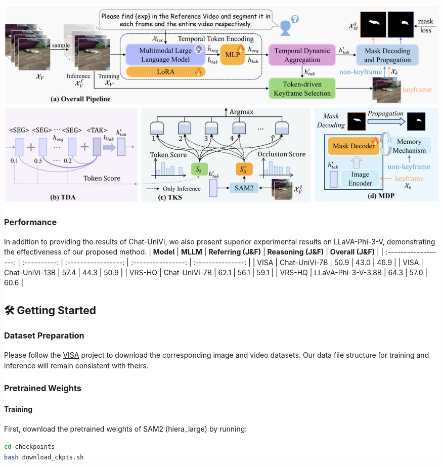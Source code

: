 <img src="assets/pipeline.png" style="width:100%;">
</div>

### Performance
In addition to providing the results of Chat-UniVi, we also present superior experimental results on LLaVA-Phi-3-V, demonstrating the effectiveness of our proposed method.
|      **Model**       | **MLLM** |      **Referring (J&F)** | **Reasoning (J&F)** | **Overall (J&F)** |
| :------------------: | :----------: | :-----------------: | :----------------: | :---------------: |
|   VISA    |     Chat-UniVi-7B    |            50.9          |       43.0        |       46.9        |
|   VISA   |      Chat-UniVi-13B      |        57.4        |       44.3        |       50.9        |
| VRS-HQ |      Chat-UniVi-7B    |        62.1         |        56.1       |       59.1        |
|  VRS-HQ   |    LLaVA-Phi-3-V-3.8B     |         64.3         |       57.0        |       60.6        |
## 🛠️ Getting Started

### Dataset Preparation
Please follow the [VISA](https://github.com/cilinyan/VISA) project to download the corresponding image and video datasets. Our data file structure for training and inference will remain consistent with theirs.

### Pretrained Weights

#### Training 
First, download the pretrained weights of SAM2 (hiera_large) by running: 
```bash
cd checkpoints
bash download_ckpts.sh
```
